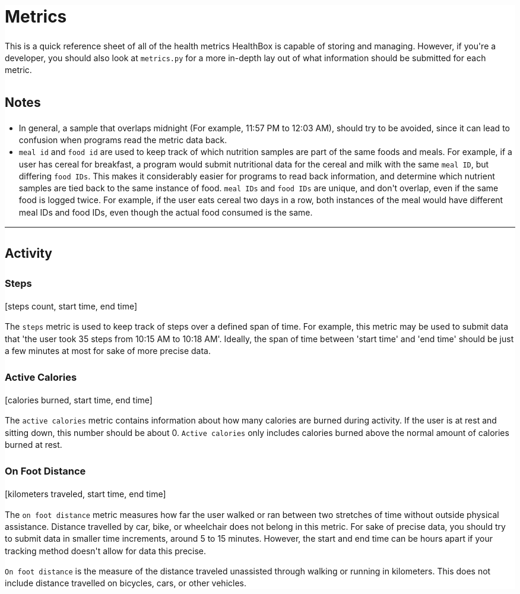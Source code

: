 # Metrics

This is a quick reference sheet of all of the health metrics HealthBox is capable of storing and managing. However, if you're a developer, you should also look at `metrics.py` for a more in-depth lay out of what information should be submitted for each metric.

## Notes

- In general, a sample that overlaps midnight (For example, 11:57 PM to 12:03 AM), should try to be avoided, since it can lead to confusion when programs read the metric data back.
- `meal id` and `food id` are used to keep track of which nutrition samples are part of the same foods and meals. For example, if a user has cereal for breakfast, a program would submit nutritional data for the cereal and milk with the same `meal ID`, but differing `food IDs`. This makes it considerably easier for programs to read back information, and determine which nutrient samples are tied back to the same instance of food. `meal IDs` and `food IDs` are unique, and don't overlap, even if the same food is logged twice. For example, if the user eats cereal two days in a row, both instances of the meal would have different meal IDs and food IDs, even though the actual food consumed is the same.

---

## Activity

### Steps

[steps count, start time, end time]

The `steps` metric is used to keep track of steps over a defined span of time. For example, this metric may be used to submit data that 'the user took 35 steps from 10:15 AM to 10:18 AM'. Ideally, the span of time between 'start time' and 'end time' should be just a few minutes at most for sake of more precise data.

### Active Calories

[calories burned, start time, end time]

The `active calories` metric contains information about how many calories are burned during activity. If the user is at rest and sitting down, this number should be about 0. `Active calories` only includes calories burned above the normal amount of calories burned at rest.

### On Foot Distance

[kilometers traveled, start time, end time]

The `on foot distance` metric measures how far the user walked or ran between two stretches of time without outside physical assistance. Distance travelled by car, bike, or wheelchair does not belong in this metric. For sake of precise data, you should try to submit data in smaller time increments, around 5 to 15 minutes. However, the start and end time can be hours apart if your tracking method doesn't allow for data this precise.

`On foot distance` is the measure of the distance traveled unassisted through walking or running in kilometers. This does not include distance travelled on bicycles, cars, or other vehicles.
